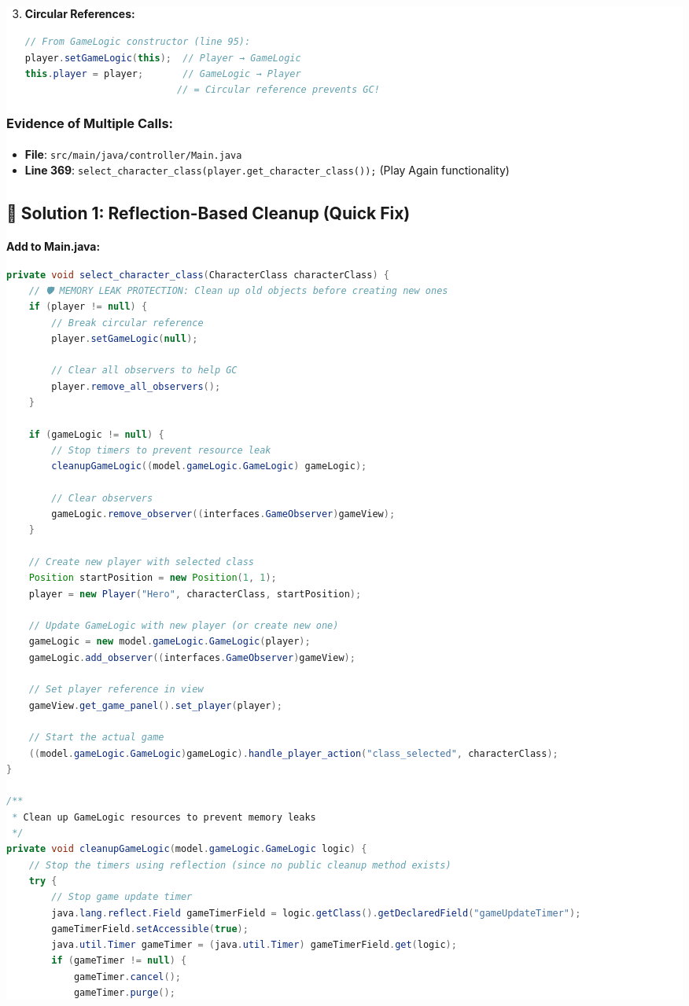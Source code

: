 3. **Circular References:**
   ```java
   // From GameLogic constructor (line 95):
   player.setGameLogic(this);  // Player → GameLogic
   this.player = player;       // GameLogic → Player
                              // = Circular reference prevents GC!
   ```

### Evidence of Multiple Calls:
- **File**: `src/main/java/controller/Main.java`
- **Line 369**: `select_character_class(player.get_character_class());` (Play Again functionality)

## 🔧 Solution 1: Reflection-Based Cleanup (Quick Fix)

**Add to Main.java:**

```java
private void select_character_class(CharacterClass characterClass) {
    // 🛡️ MEMORY LEAK PROTECTION: Clean up old objects before creating new ones
    if (player != null) {
        // Break circular reference
        player.setGameLogic(null);
        
        // Clear all observers to help GC
        player.remove_all_observers();
    }
    
    if (gameLogic != null) {
        // Stop timers to prevent resource leak
        cleanupGameLogic((model.gameLogic.GameLogic) gameLogic);
        
        // Clear observers
        gameLogic.remove_observer((interfaces.GameObserver)gameView);
    }

    // Create new player with selected class
    Position startPosition = new Position(1, 1);
    player = new Player("Hero", characterClass, startPosition);

    // Update GameLogic with new player (or create new one)
    gameLogic = new model.gameLogic.GameLogic(player); 
    gameLogic.add_observer((interfaces.GameObserver)gameView);

    // Set player reference in view
    gameView.get_game_panel().set_player(player);

    // Start the actual game
    ((model.gameLogic.GameLogic)gameLogic).handle_player_action("class_selected", characterClass);
}

/**
 * Clean up GameLogic resources to prevent memory leaks
 */
private void cleanupGameLogic(model.gameLogic.GameLogic logic) {
    // Stop the timers using reflection (since no public cleanup method exists)
    try {
        // Stop game update timer
        java.lang.reflect.Field gameTimerField = logic.getClass().getDeclaredField("gameUpdateTimer");
        gameTimerField.setAccessible(true);
        java.util.Timer gameTimer = (java.util.Timer) gameTimerField.get(logic);
        if (gameTimer != null) {
            gameTimer.cancel();
            gameTimer.purge();
```